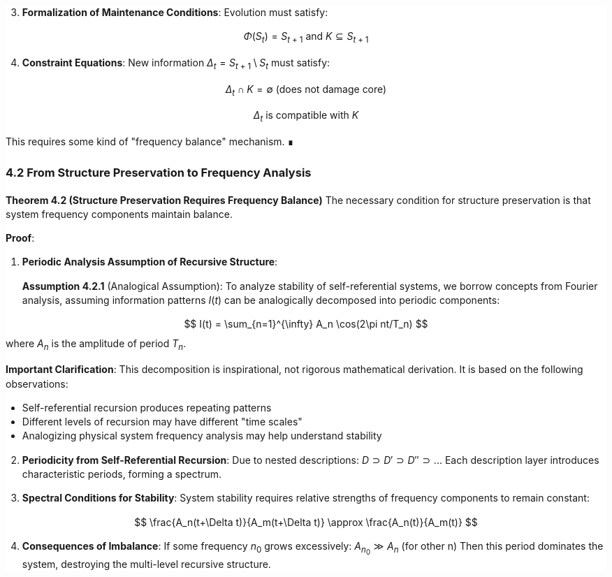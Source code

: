 3. **Formalization of Maintenance Conditions**:
   Evolution must satisfy:
   
$$
\Phi(S_t) = S_{t+1} \text{ and } K \subseteq S_{t+1}
$$

4. **Constraint Equations**:
   New information $\Delta_t = S_{t+1} \setminus S_t$ must satisfy:
   
$$
\Delta_t \cap K = \emptyset \text{ (does not damage core)}
$$
   
$$
\Delta_t \text{ is compatible with } K
$$

This requires some kind of "frequency balance" mechanism. ∎

### 4.2 From Structure Preservation to Frequency Analysis

**Theorem 4.2 (Structure Preservation Requires Frequency Balance)**
The necessary condition for structure preservation is that system frequency components maintain balance.

**Proof**:

1. **Periodic Analysis Assumption of Recursive Structure**:
   
   **Assumption 4.2.1** (Analogical Assumption): To analyze stability of self-referential systems, we borrow concepts from Fourier analysis, assuming information patterns $I(t)$ can be analogically decomposed into periodic components:
   
$$
I(t) = \sum_{n=1}^{\infty} A_n \cos(2\pi nt/T_n)
$$
   where $A_n$ is the amplitude of period $T_n$.
   
   **Important Clarification**: This decomposition is inspirational, not rigorous mathematical derivation. It is based on the following observations:
   - Self-referential recursion produces repeating patterns
   - Different levels of recursion may have different "time scales"
   - Analogizing physical system frequency analysis may help understand stability
   
2. **Periodicity from Self-Referential Recursion**:
   Due to nested descriptions: $D \supset D' \supset D'' \supset ...$
   Each description layer introduces characteristic periods, forming a spectrum.
   
3. **Spectral Conditions for Stability**:
   System stability requires relative strengths of frequency components to remain constant:
   
$$
\frac{A_n(t+\Delta t)}{A_m(t+\Delta t)} \approx \frac{A_n(t)}{A_m(t)}
$$

4. **Consequences of Imbalance**:
   If some frequency $n_0$ grows excessively: $A_{n_0} \gg A_n$ (for other n)
   Then this period dominates the system, destroying the multi-level recursive structure.
